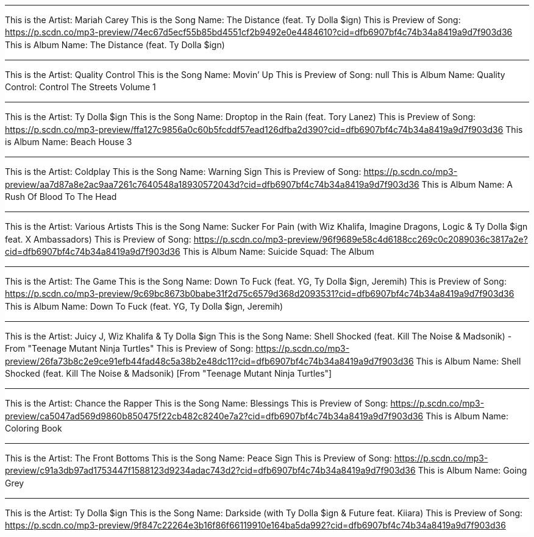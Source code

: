 ******************
This is the Artist: Mariah Carey
This is the Song Name: The Distance (feat. Ty Dolla $ign)
This is Preview of Song: https://p.scdn.co/mp3-preview/74ec67d5ecf55b85bd4551cf2b9492e0e4484610?cid=dfb6907bf4c74b34a8419a9d7f903d36
This is Album Name: The Distance (feat. Ty Dolla $ign)
******************
This is the Artist: Quality Control
This is the Song Name: Movin’ Up
This is Preview of Song: null
This is Album Name: Quality Control: Control The Streets Volume 1
******************
This is the Artist: Ty Dolla $ign
This is the Song Name: Droptop in the Rain (feat. Tory Lanez)
This is Preview of Song: https://p.scdn.co/mp3-preview/ffa127c9856a0c60b5fcddf57ead126dfba2d390?cid=dfb6907bf4c74b34a8419a9d7f903d36
This is Album Name: Beach House 3
******************
This is the Artist: Coldplay
This is the Song Name: Warning Sign
This is Preview of Song: https://p.scdn.co/mp3-preview/aa7d87a8e2ac9aa7261c7640548a18930572043d?cid=dfb6907bf4c74b34a8419a9d7f903d36
This is Album Name: A Rush Of Blood To The Head
******************
This is the Artist: Various Artists
This is the Song Name: Sucker For Pain (with Wiz Khalifa, Imagine Dragons, Logic & Ty Dolla $ign feat. X Ambassadors)
This is Preview of Song: https://p.scdn.co/mp3-preview/96f9689e58c4d6188cc269c0c2089036c3817a2e?cid=dfb6907bf4c74b34a8419a9d7f903d36
This is Album Name: Suicide Squad: The Album
******************
This is the Artist: The Game
This is the Song Name: Down To Fuck (feat. YG, Ty Dolla $ign, Jeremih)
This is Preview of Song: https://p.scdn.co/mp3-preview/9c69bc8673b0babe31f2d75c6579d368d2093531?cid=dfb6907bf4c74b34a8419a9d7f903d36
This is Album Name: Down To Fuck (feat. YG, Ty Dolla $ign, Jeremih)
******************
This is the Artist: Juicy J, Wiz Khalifa & Ty Dolla $ign
This is the Song Name: Shell Shocked (feat. Kill The Noise & Madsonik) - From "Teenage Mutant Ninja Turtles"
This is Preview of Song: https://p.scdn.co/mp3-preview/26fa73b8c2e9ce91efb44fad48c5a38b2e48dc11?cid=dfb6907bf4c74b34a8419a9d7f903d36
This is Album Name: Shell Shocked (feat. Kill The Noise & Madsonik) [From "Teenage Mutant Ninja Turtles"]
******************
This is the Artist: Chance the Rapper
This is the Song Name: Blessings
This is Preview of Song: https://p.scdn.co/mp3-preview/ca5047ad569d9860b850475f22cb482c8240e7a2?cid=dfb6907bf4c74b34a8419a9d7f903d36
This is Album Name: Coloring Book
******************
This is the Artist: The Front Bottoms
This is the Song Name: Peace Sign
This is Preview of Song: https://p.scdn.co/mp3-preview/c91a3db97ad1753447f1588123d9234adac743d2?cid=dfb6907bf4c74b34a8419a9d7f903d36
This is Album Name: Going Grey
******************
This is the Artist: Ty Dolla $ign
This is the Song Name: Darkside (with Ty Dolla $ign & Future feat. Kiiara)
This is Preview of Song: https://p.scdn.co/mp3-preview/9f847c22264e3b16f86f66119910e164ba5da992?cid=dfb6907bf4c74b34a8419a9d7f903d36